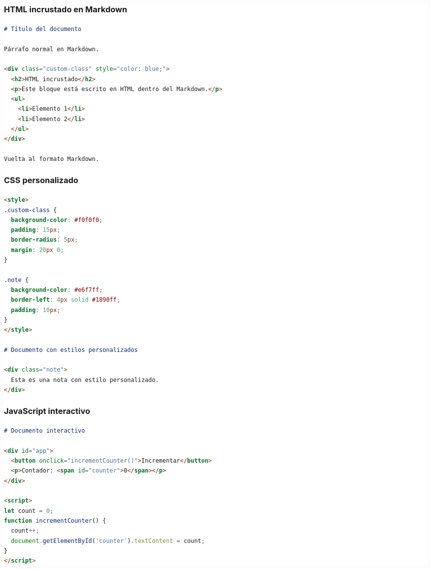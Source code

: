 ### HTML incrustado en Markdown

```markdown
# Título del documento

Párrafo normal en Markdown.

<div class="custom-class" style="color: blue;">
  <h2>HTML incrustado</h2>
  <p>Este bloque está escrito en HTML dentro del Markdown.</p>
  <ul>
    <li>Elemento 1</li>
    <li>Elemento 2</li>
  </ul>
</div>

Vuelta al formato Markdown.
```

### CSS personalizado

```markdown
<style>
.custom-class {
  background-color: #f0f0f0;
  padding: 15px;
  border-radius: 5px;
  margin: 20px 0;
}

.note {
  background-color: #e6f7ff;
  border-left: 4px solid #1890ff;
  padding: 10px;
}
</style>

# Documento con estilos personalizados

<div class="note">
  Esta es una nota con estilo personalizado.
</div>
```

### JavaScript interactivo

```markdown
# Documento interactivo

<div id="app">
  <button onclick="incrementCounter()">Incrementar</button>
  <p>Contador: <span id="counter">0</span></p>
</div>

<script>
let count = 0;
function incrementCounter() {
  count++;
  document.getElementById('counter').textContent = count;
}
</script>
```
